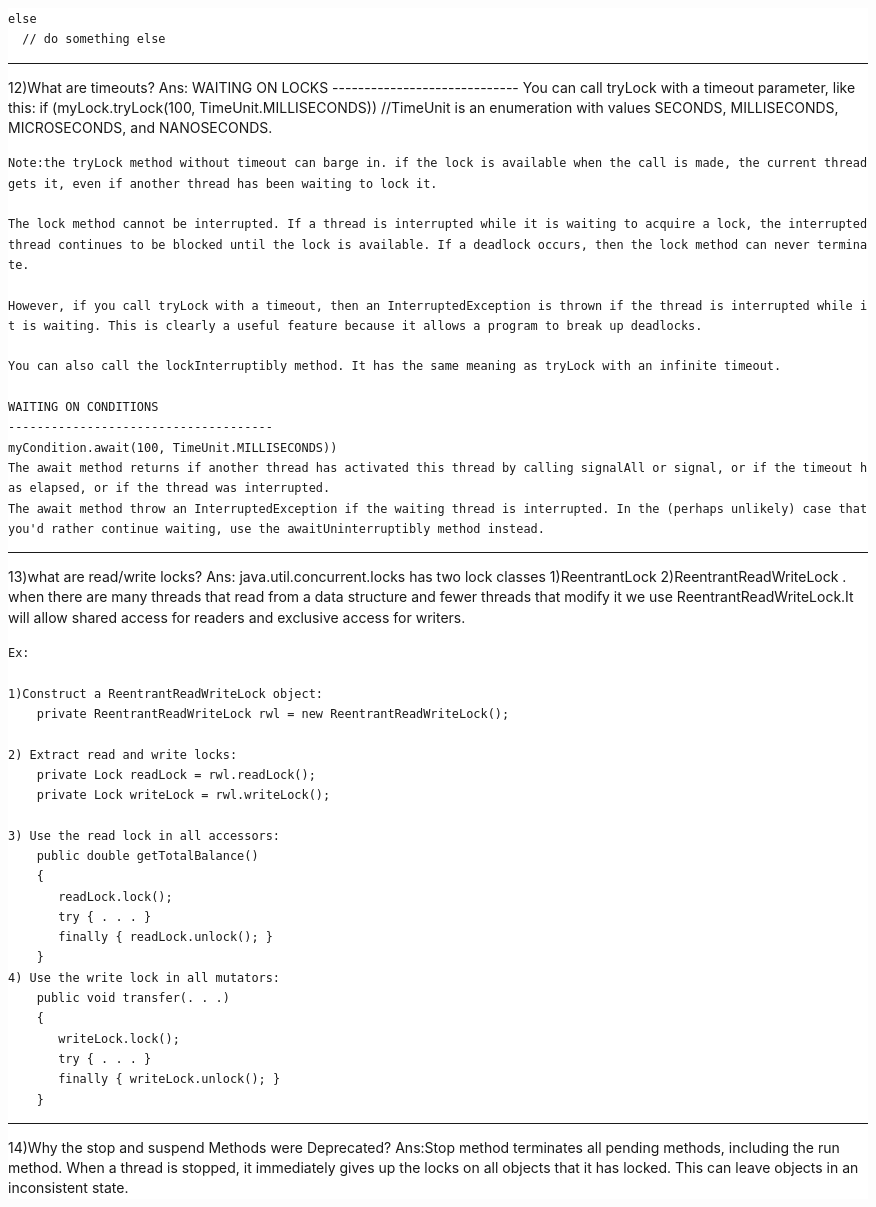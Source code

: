 	else
	  // do something else
	  
***********************************************************************************************
12)What are timeouts?
Ans:
	WAITING ON LOCKS
	-----------------------------
	You can call tryLock with a timeout parameter, like this:
	if (myLock.tryLock(100, TimeUnit.MILLISECONDS))  //TimeUnit is an enumeration with values SECONDS, MILLISECONDS, MICROSECONDS, and NANOSECONDS.
	
	Note:the tryLock method without timeout can barge in. if the lock is available when the call is made, the current thread gets it, even if another thread has been waiting to lock it.
	
	The lock method cannot be interrupted. If a thread is interrupted while it is waiting to acquire a lock, the interrupted thread continues to be blocked until the lock is available. If a deadlock occurs, then the lock method can never terminate.
	
	However, if you call tryLock with a timeout, then an InterruptedException is thrown if the thread is interrupted while it is waiting. This is clearly a useful feature because it allows a program to break up deadlocks.
	
	You can also call the lockInterruptibly method. It has the same meaning as tryLock with an infinite timeout.

	WAITING ON CONDITIONS
	-------------------------------------
	myCondition.await(100, TimeUnit.MILLISECONDS))
	The await method returns if another thread has activated this thread by calling signalAll or signal, or if the timeout has elapsed, or if the thread was interrupted.
	The await method throw an InterruptedException if the waiting thread is interrupted. In the (perhaps unlikely) case that you'd rather continue waiting, use the awaitUninterruptibly method instead.
***********************************************************************************************
13)what are read/write locks?
Ans: java.util.concurrent.locks  has two lock classes 1)ReentrantLock  2)ReentrantReadWriteLock .
	when there are many threads that read from a data structure and fewer threads that modify it we use ReentrantReadWriteLock.It will allow shared access for readers and exclusive access for writers.

	Ex:

	1)Construct a ReentrantReadWriteLock object:
		private ReentrantReadWriteLock rwl = new ReentrantReadWriteLock();
	
	2) Extract read and write locks:
		private Lock readLock = rwl.readLock();
		private Lock writeLock = rwl.writeLock();
	
	3) Use the read lock in all accessors:
		public double getTotalBalance()
		{
		   readLock.lock();
		   try { . . . }
		   finally { readLock.unlock(); }
		}
	4) Use the write lock in all mutators:
		public void transfer(. . .)
		{
		   writeLock.lock();
		   try { . . . }
		   finally { writeLock.unlock(); }
		}
***********************************************************************************************
14)Why the stop and suspend Methods were Deprecated?
Ans:Stop method terminates all pending methods, including the run method. When a thread is stopped, it immediately gives up the locks on all objects that it has locked. This can leave objects in an inconsistent state.
